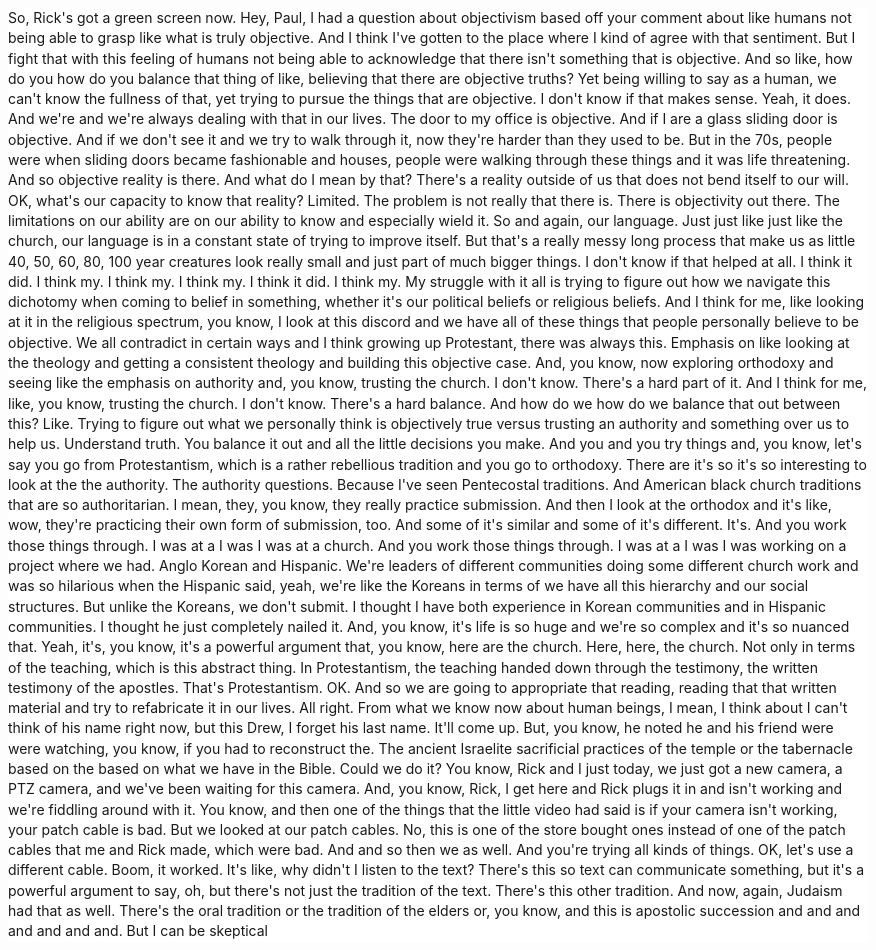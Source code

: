 So, Rick's got a green screen now. Hey, Paul, I had a question about objectivism based off your comment about like humans not being able to grasp like what is truly objective. And I think I've gotten to the place where I kind of agree with that sentiment. But I fight that with this feeling of humans not being able to acknowledge that there isn't something that is objective. And so like, how do you how do you balance that thing of like, believing that there are objective truths? Yet being willing to say as a human, we can't know the fullness of that, yet trying to pursue the things that are objective. I don't know if that makes sense. Yeah, it does. And we're and we're always dealing with that in our lives. The door to my office is objective. And if I are a glass sliding door is objective. And if we don't see it and we try to walk through it, now they're harder than they used to be. But in the 70s, people were when sliding doors became fashionable and houses, people were walking through these things and it was life threatening. And so objective reality is there. And what do I mean by that? There's a reality outside of us that does not bend itself to our will. OK, what's our capacity to know that reality? Limited. The problem is not really that there is. There is objectivity out there. The limitations on our ability are on our ability to know and especially wield it. So and again, our language. Just just like just like the church, our language is in a constant state of trying to improve itself. But that's a really messy long process that make us as little 40, 50, 60, 80, 100 year creatures look really small and just part of much bigger things. I don't know if that helped at all. I think it did. I think my. I think my. I think my. I think it did. I think my. My struggle with it all is trying to figure out how we navigate this dichotomy when coming to belief in something, whether it's our political beliefs or religious beliefs. And I think for me, like looking at it in the religious spectrum, you know, I look at this discord and we have all of these things that people personally believe to be objective. We all contradict in certain ways and I think growing up Protestant, there was always this. Emphasis on like looking at the theology and getting a consistent theology and building this objective case. And, you know, now exploring orthodoxy and seeing like the emphasis on authority and, you know, trusting the church. I don't know. There's a hard part of it. And I think for me, like, you know, trusting the church. I don't know. There's a hard balance. And how do we how do we balance that out between this? Like. Trying to figure out what we personally think is objectively true versus trusting an authority and something over us to help us. Understand truth. You balance it out and all the little decisions you make. And you and you try things and, you know, let's say you go from Protestantism, which is a rather rebellious tradition and you go to orthodoxy. There are it's so it's so interesting to look at the the authority. The authority questions. Because I've seen Pentecostal traditions. And American black church traditions that are so authoritarian. I mean, they, you know, they really practice submission. And then I look at the orthodox and it's like, wow, they're practicing their own form of submission, too. And some of it's similar and some of it's different. It's. And you work those things through. I was at a I was I was at a church. And you work those things through. I was at a I was I was working on a project where we had. Anglo Korean and Hispanic. We're leaders of different communities doing some different church work and was so hilarious when the Hispanic said, yeah, we're like the Koreans in terms of we have all this hierarchy and our social structures. But unlike the Koreans, we don't submit. I thought I have both experience in Korean communities and in Hispanic communities. I thought he just completely nailed it. And, you know, it's life is so huge and we're so complex and it's so nuanced that. Yeah, it's, you know, it's a powerful argument that, you know, here are the church. Here, here, the church. Not only in terms of the teaching, which is this abstract thing. In Protestantism, the teaching handed down through the testimony, the written testimony of the apostles. That's Protestantism. OK. And so we are going to appropriate that reading, reading that that written material and try to refabricate it in our lives. All right. From what we know now about human beings, I mean, I think about I can't think of his name right now, but this Drew, I forget his last name. It'll come up. But, you know, he noted he and his friend were were watching, you know, if you had to reconstruct the. The ancient Israelite sacrificial practices of the temple or the tabernacle based on the based on what we have in the Bible. Could we do it? You know, Rick and I just today, we just got a new camera, a PTZ camera, and we've been waiting for this camera. And, you know, Rick, I get here and Rick plugs it in and isn't working and we're fiddling around with it. You know, and then one of the things that the little video had said is if your camera isn't working, your patch cable is bad. But we looked at our patch cables. No, this is one of the store bought ones instead of one of the patch cables that me and Rick made, which were bad. And and so then we as well. And you're trying all kinds of things. OK, let's use a different cable. Boom, it worked. It's like, why didn't I listen to the text? There's this so text can communicate something, but it's a powerful argument to say, oh, but there's not just the tradition of the text. There's this other tradition. And now, again, Judaism had that as well. There's the oral tradition or the tradition of the elders or, you know, and this is apostolic succession and and and and and and and. But I can be skeptical